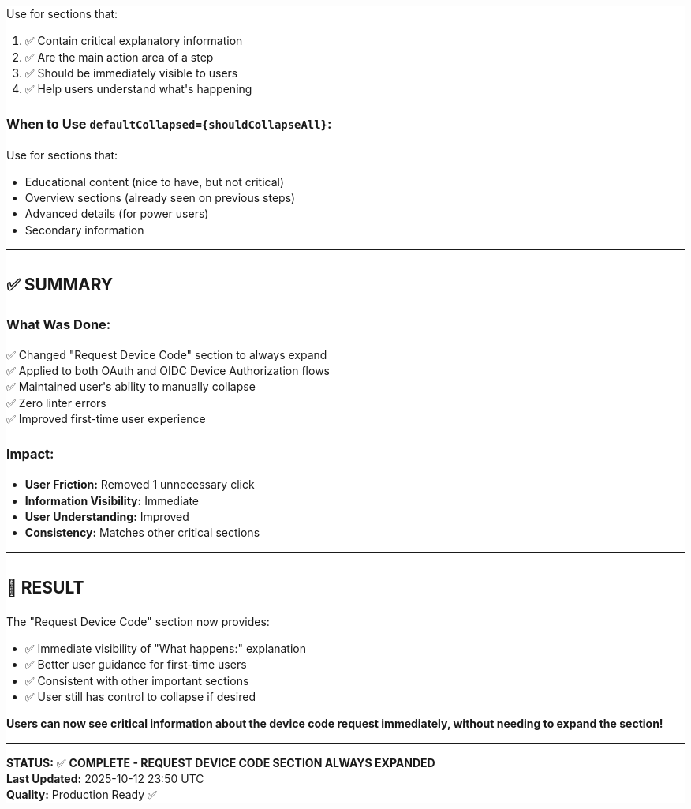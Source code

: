Use for sections that:
1. ✅ Contain critical explanatory information
2. ✅ Are the main action area of a step
3. ✅ Should be immediately visible to users
4. ✅ Help users understand what's happening

### **When to Use `defaultCollapsed={shouldCollapseAll}`:**

Use for sections that:
- Educational content (nice to have, but not critical)
- Overview sections (already seen on previous steps)
- Advanced details (for power users)
- Secondary information

---

## ✅ **SUMMARY**

### **What Was Done:**
✅ Changed "Request Device Code" section to always expand  
✅ Applied to both OAuth and OIDC Device Authorization flows  
✅ Maintained user's ability to manually collapse  
✅ Zero linter errors  
✅ Improved first-time user experience  

### **Impact:**
- **User Friction:** Removed 1 unnecessary click
- **Information Visibility:** Immediate  
- **User Understanding:** Improved  
- **Consistency:** Matches other critical sections  

---

## 🎉 **RESULT**

The "Request Device Code" section now provides:
- ✅ Immediate visibility of "What happens:" explanation
- ✅ Better user guidance for first-time users
- ✅ Consistent with other important sections
- ✅ User still has control to collapse if desired

**Users can now see critical information about the device code request immediately, without needing to expand the section!**

---

**STATUS:** ✅ **COMPLETE - REQUEST DEVICE CODE SECTION ALWAYS EXPANDED**  
**Last Updated:** 2025-10-12 23:50 UTC  
**Quality:** Production Ready ✅

